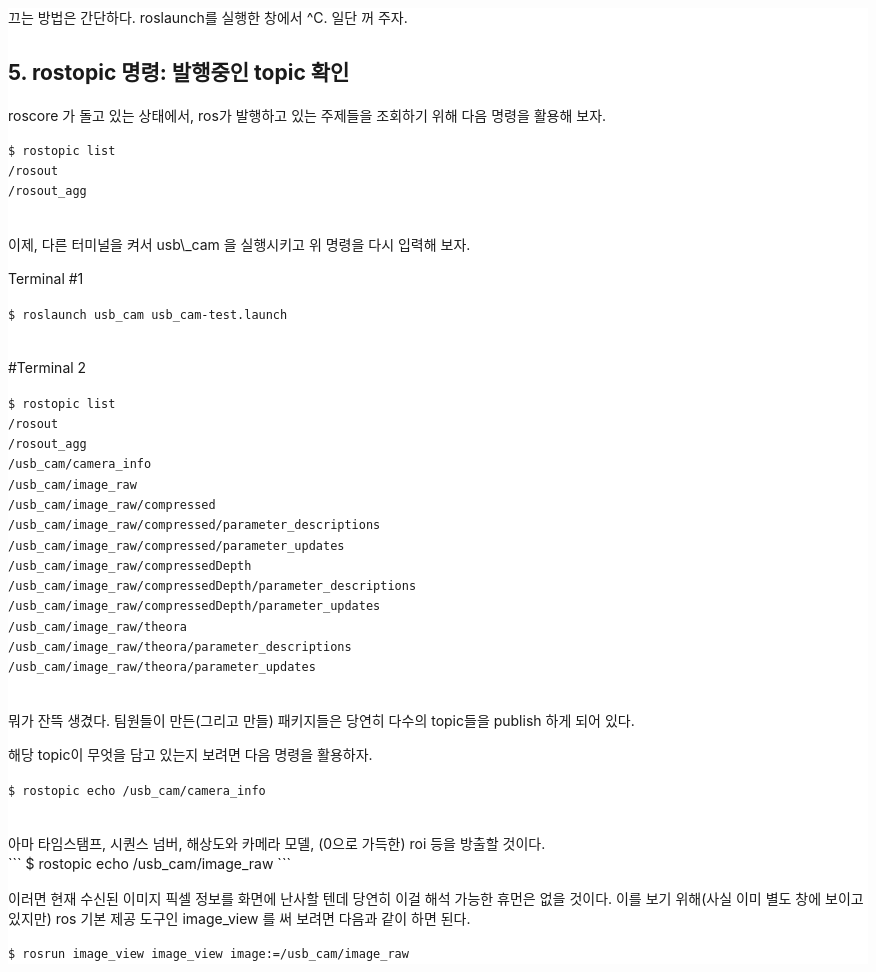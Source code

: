 끄는 방법은 간단하다. roslaunch를 실행한 창에서 ^C. 일단 꺼 주자.
<br>
## 5\. rostopic 명령: 발행중인 topic 확인

roscore 가 돌고 있는 상태에서, ros가 발행하고 있는 주제들을 조회하기 위해 다음 명령을 활용해 보자.
<br>
```
$ rostopic list
/rosout
/rosout_agg
```
<br>
이제, 다른 터미널을 켜서 usb\_cam 을 실행시키고 위 명령을 다시 입력해 보자.

Terminal #1

```
$ roslaunch usb_cam usb_cam-test.launch
```
<br>
#Terminal 2

```
$ rostopic list
/rosout
/rosout_agg
/usb_cam/camera_info
/usb_cam/image_raw
/usb_cam/image_raw/compressed
/usb_cam/image_raw/compressed/parameter_descriptions
/usb_cam/image_raw/compressed/parameter_updates
/usb_cam/image_raw/compressedDepth
/usb_cam/image_raw/compressedDepth/parameter_descriptions
/usb_cam/image_raw/compressedDepth/parameter_updates
/usb_cam/image_raw/theora
/usb_cam/image_raw/theora/parameter_descriptions
/usb_cam/image_raw/theora/parameter_updates
```
<br>
뭐가 잔뜩 생겼다.
팀원들이 만든(그리고 만들) 패키지들은 당연히 다수의 topic들을 publish 하게 되어 있다.

해당 topic이 무엇을 담고 있는지 보려면 다음 명령을 활용하자.
<br>
```
$ rostopic echo /usb_cam/camera_info
```
<br>
아마 타임스탬프, 시퀀스 넘버, 해상도와 카메라 모델, (0으로 가득한) roi 등을 방출할 것이다.
<br>
```
$ rostopic echo /usb_cam/image_raw
```

이러면 현재 수신된 이미지 픽셀 정보를 화면에 난사할 텐데 당연히 이걸 해석 가능한 휴먼은 없을 것이다.
이를 보기 위해(사실 이미 별도 창에 보이고 있지만) ros 기본 제공 도구인 image\_view 를 써 보려면 다음과 같이 하면 된다.
<br>
```
$ rosrun image_view image_view image:=/usb_cam/image_raw
```
